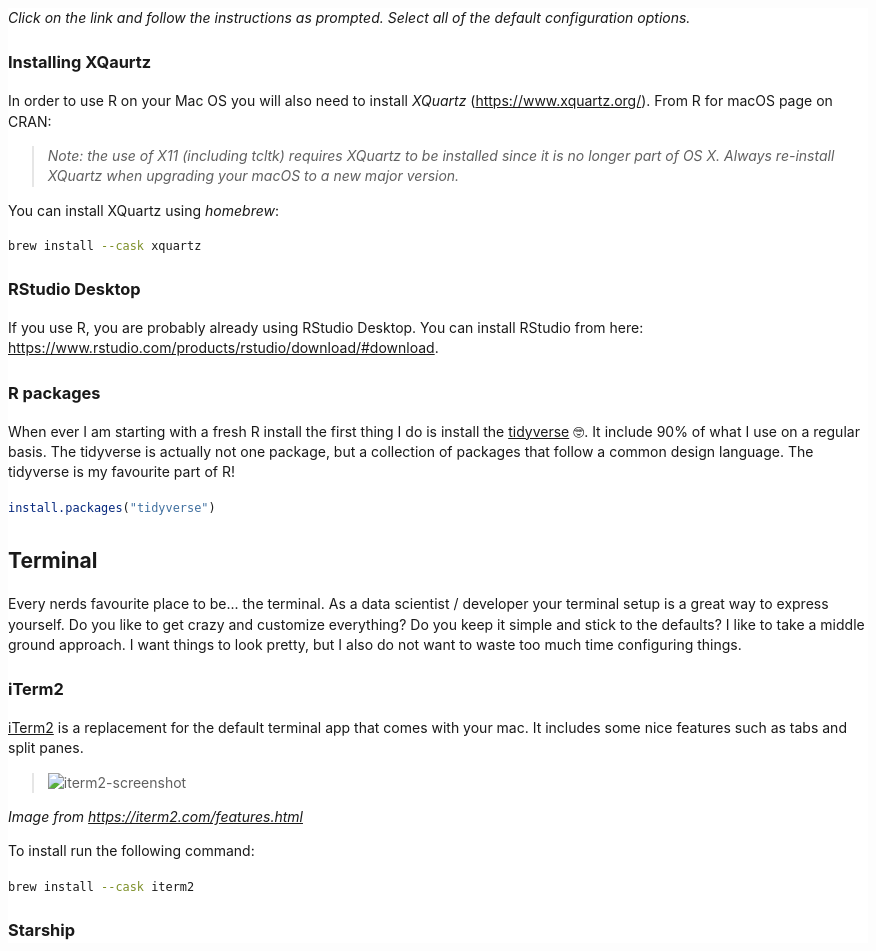 *Click on the link and follow the instructions as prompted. Select all of the default configuration options.*

### Installing XQaurtz

In order to use R on your Mac OS you will also need to install *XQuartz* (<https://www.xquartz.org/>). From R for macOS page on CRAN:

> *Note: the use of X11 (including tcltk) requires XQuartz to be installed since it is no longer part of OS X. Always re-install XQuartz when upgrading your macOS to a new major version.*

You can install XQuartz using *homebrew*:

```bash
brew install --cask xquartz
```

### RStudio Desktop

If you use R, you are probably already using RStudio Desktop. You can install RStudio from here: <https://www.rstudio.com/products/rstudio/download/#download>.

### R packages

When ever I am starting with a fresh R install the first thing I do is install the [tidyverse](https://www.tidyverse.org/) 🤓. It include 90% of what I use on a regular basis. The tidyverse is actually not one package, but a collection of packages that follow a common design language. The tidyverse is my favourite part of R!

```r
install.packages("tidyverse")
```

## Terminal

Every nerds favourite place to be... the terminal. As a data scientist / developer your terminal setup is a great way to express yourself. Do you like to get crazy and customize everything? Do you keep it simple and stick to the defaults? I like to take a middle ground approach. I want things to look pretty, but I also do not want to waste too much time configuring things.

### iTerm2

[iTerm2](https://iterm2.com/index.html) is a replacement for the default terminal app that comes with your mac. It includes some nice features such as tabs and split panes.

> ![iterm2-screenshot](https://iterm2.com/img/screenshots/split_panes.png)

*Image from https://iterm2.com/features.html*

To install run the following command:

```bash
brew install --cask iterm2
```

### Starship
